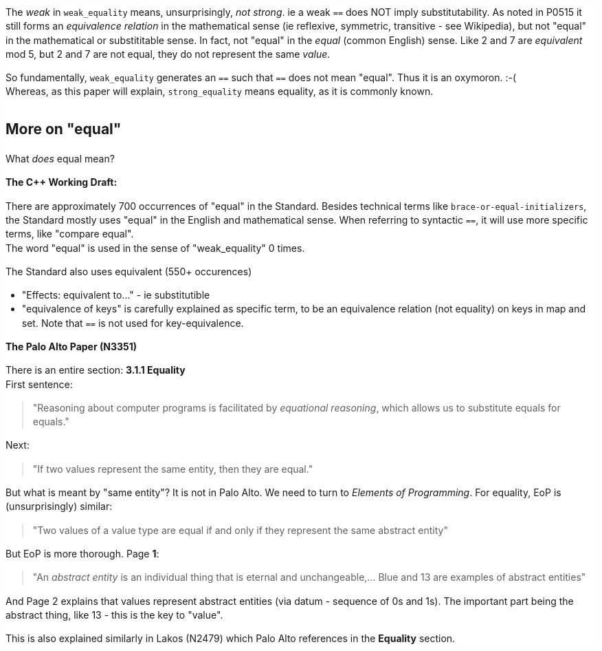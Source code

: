 The _weak_ in `weak_equality` means, unsurprisingly, _not strong_. ie a weak `==` does NOT imply substitutability. As noted in P0515 it still forms an _equivalence relation_
in the mathematical sense (ie reflexive, symmetric, transitive - see Wikipedia),
but not "equal" in the mathematical or substititable sense.
In fact, not "equal" in the _equal_ (common English) sense.
Like 2 and 7 are _equivalent_ mod 5, but 2 and 7 are not equal, they do not represent the same _value_.

So fundamentally, `weak_equality` generates an `==` such that `==` does not mean "equal". Thus it is an oxymoron. :-(  
Whereas, as this paper will explain, `strong_equality` means equality, as it is commonly known.


More on "equal"
----

What _does_ equal mean?


**The C++ Working Draft:**

There are approximately 700 occurrences of "equal" in the Standard. Besides technical terms like
`brace-or-equal-initializers`, the Standard mostly uses "equal" in the English and mathematical sense.
When referring to syntactic `==`, it will use more specific terms, like "compare equal".  
The word "equal" is used in the sense of "weak_equality" 0 times.

The Standard also uses equivalent (550+ occurences)
- "Effects: equivalent to..." - ie substitutible
- "equivalence of keys" is carefully explained as specific term, to be an equivalence relation (not equality) on keys in map and set.  Note that `==` is not used for key-equivalence. 


**The Palo Alto Paper (N3351)**

There is an entire section: **3.1.1 Equality**  
First sentence:

> "Reasoning about computer programs is facilitated by _equational reasoning_, which allows us to substitute equals for equals."

Next:  

> "If two values represent the same entity, then they are equal."

But what is meant by "same entity"?  It is not in Palo Alto.  We need to turn to _Elements of Programming_.
For equality, EoP is (unsurprisingly) similar:

> "Two values of a value type are equal if and only if they represent the same abstract entity"

But EoP is more thorough.  Page **1**:

> "An _abstract entity_ is an individual thing that is eternal and unchangeable,... Blue and 13 are examples of abstract entities"

And Page 2 explains that values represent abstract entities (via datum - sequence of 0s and 1s).  The important part being the abstract thing, like 13 - this is the key to "value".

This is also explained similarly in Lakos (N2479) which Palo Alto references in the **Equality** section.
